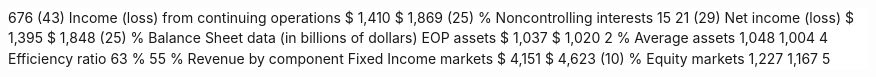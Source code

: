 <td>676</td>
<td>(43)</td>
</tr>
<tr>
<td>Income (loss) from continuing operations</td>
<td>$ 1,410</td>
<td>$ 1,869</td>
<td>(25) %</td>
</tr>
<tr>
<td>Noncontrolling interests</td>
<td>15</td>
<td>21</td>
<td>(29)</td>
</tr>
<tr>
<td>Net income (loss)</td>
<td>$ 1,395</td>
<td>$ 1,848</td>
<td>(25) %</td>
</tr>
<tr>
<td>Balance Sheet data (in billions of dollars)</td>
<td></td>
<td></td>
<td></td>
</tr>
<tr>
<td>EOP assets</td>
<td>$ 1,037</td>
<td>$ 1,020</td>
<td>2 %</td>
</tr>
<tr>
<td>Average assets</td>
<td>1,048</td>
<td>1,004</td>
<td>4</td>
</tr>
<tr>
<td>Efficiency ratio</td>
<td>63 %</td>
<td>55  %</td>
<td></td>
</tr>
<tr>
<td>Revenue by component</td>
<td></td>
<td></td>
<td></td>
</tr>
<tr>
<td>Fixed Income markets</td>
<td>$ 4,151</td>
<td>$ 4,623</td>
<td>(10) %</td>
</tr>
<tr>
<td>Equity markets</td>
<td>1,227</td>
<td>1,167</td>
<td>5</td>
</tr>
<tr>